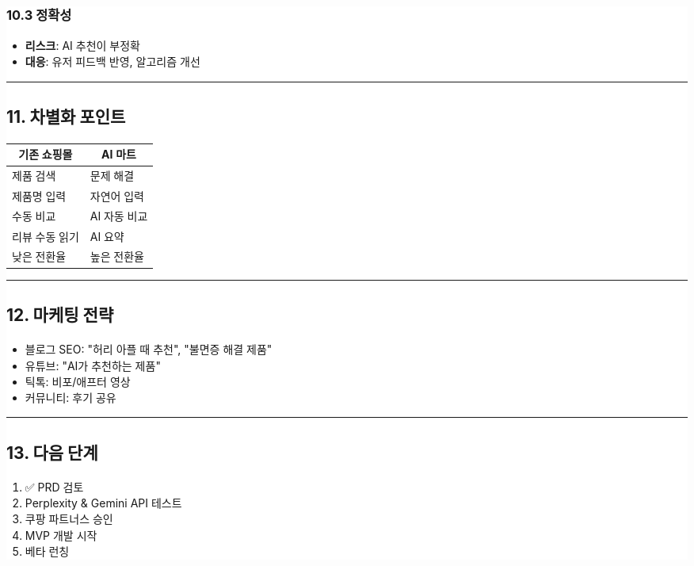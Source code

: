 ### 10.3 정확성
- **리스크**: AI 추천이 부정확
- **대응**: 유저 피드백 반영, 알고리즘 개선

---

## 11. 차별화 포인트

| 기존 쇼핑몰 | AI 마트 |
|---|---|
| 제품 검색 | 문제 해결 |
| 제품명 입력 | 자연어 입력 |
| 수동 비교 | AI 자동 비교 |
| 리뷰 수동 읽기 | AI 요약 |
| 낮은 전환율 | 높은 전환율 |

---

## 12. 마케팅 전략

- 블로그 SEO: "허리 아플 때 추천", "불면증 해결 제품"
- 유튜브: "AI가 추천하는 제품"
- 틱톡: 비포/애프터 영상
- 커뮤니티: 후기 공유

---

## 13. 다음 단계

1. ✅ PRD 검토
2. Perplexity & Gemini API 테스트
3. 쿠팡 파트너스 승인
4. MVP 개발 시작
5. 베타 런칭

